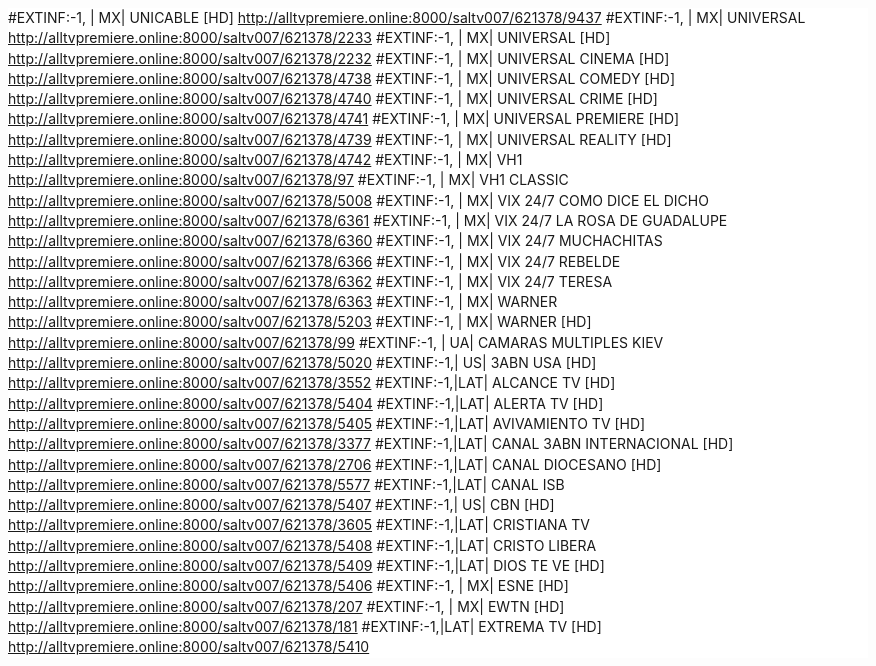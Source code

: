 #EXTINF:-1, | MX| UNICABLE [HD]
http://alltvpremiere.online:8000/saltv007/621378/9437
#EXTINF:-1, | MX| UNIVERSAL
http://alltvpremiere.online:8000/saltv007/621378/2233
#EXTINF:-1, | MX| UNIVERSAL  [HD]
http://alltvpremiere.online:8000/saltv007/621378/2232
#EXTINF:-1, | MX| UNIVERSAL CINEMA [HD]
http://alltvpremiere.online:8000/saltv007/621378/4738
#EXTINF:-1, | MX| UNIVERSAL COMEDY [HD]
http://alltvpremiere.online:8000/saltv007/621378/4740
#EXTINF:-1, | MX| UNIVERSAL CRIME [HD]
http://alltvpremiere.online:8000/saltv007/621378/4741
#EXTINF:-1, | MX| UNIVERSAL PREMIERE [HD]
http://alltvpremiere.online:8000/saltv007/621378/4739
#EXTINF:-1, | MX| UNIVERSAL REALITY [HD]
http://alltvpremiere.online:8000/saltv007/621378/4742
#EXTINF:-1, | MX| VH1
http://alltvpremiere.online:8000/saltv007/621378/97
#EXTINF:-1, | MX| VH1 CLASSIC
http://alltvpremiere.online:8000/saltv007/621378/5008
#EXTINF:-1, | MX| VIX 24/7 COMO DICE EL DICHO
http://alltvpremiere.online:8000/saltv007/621378/6361
#EXTINF:-1, | MX| VIX 24/7 LA ROSA DE GUADALUPE
http://alltvpremiere.online:8000/saltv007/621378/6360
#EXTINF:-1, | MX| VIX 24/7 MUCHACHITAS
http://alltvpremiere.online:8000/saltv007/621378/6366
#EXTINF:-1, | MX| VIX 24/7 REBELDE
http://alltvpremiere.online:8000/saltv007/621378/6362
#EXTINF:-1, | MX| VIX 24/7 TERESA
http://alltvpremiere.online:8000/saltv007/621378/6363
#EXTINF:-1, | MX| WARNER
http://alltvpremiere.online:8000/saltv007/621378/5203
#EXTINF:-1, | MX| WARNER [HD]
http://alltvpremiere.online:8000/saltv007/621378/99
#EXTINF:-1, | UA| CAMARAS MULTIPLES KIEV
http://alltvpremiere.online:8000/saltv007/621378/5020
#EXTINF:-1,| US| 3ABN USA [HD]
http://alltvpremiere.online:8000/saltv007/621378/3552
#EXTINF:-1,|LAT| ALCANCE TV [HD]
http://alltvpremiere.online:8000/saltv007/621378/5404
#EXTINF:-1,|LAT| ALERTA TV [HD]
http://alltvpremiere.online:8000/saltv007/621378/5405
#EXTINF:-1,|LAT| AVIVAMIENTO TV [HD]
http://alltvpremiere.online:8000/saltv007/621378/3377
#EXTINF:-1,|LAT| CANAL 3ABN INTERNACIONAL [HD]
http://alltvpremiere.online:8000/saltv007/621378/2706
#EXTINF:-1,|LAT| CANAL DIOCESANO [HD]
http://alltvpremiere.online:8000/saltv007/621378/5577
#EXTINF:-1,|LAT| CANAL ISB
http://alltvpremiere.online:8000/saltv007/621378/5407
#EXTINF:-1,| US| CBN [HD]
http://alltvpremiere.online:8000/saltv007/621378/3605
#EXTINF:-1,|LAT| CRISTIANA TV
http://alltvpremiere.online:8000/saltv007/621378/5408
#EXTINF:-1,|LAT| CRISTO LIBERA
http://alltvpremiere.online:8000/saltv007/621378/5409
#EXTINF:-1,|LAT| DIOS TE VE [HD]
http://alltvpremiere.online:8000/saltv007/621378/5406
#EXTINF:-1, | MX| ESNE [HD]
http://alltvpremiere.online:8000/saltv007/621378/207
#EXTINF:-1, | MX| EWTN [HD]
http://alltvpremiere.online:8000/saltv007/621378/181
#EXTINF:-1,|LAT| EXTREMA TV [HD]
http://alltvpremiere.online:8000/saltv007/621378/5410